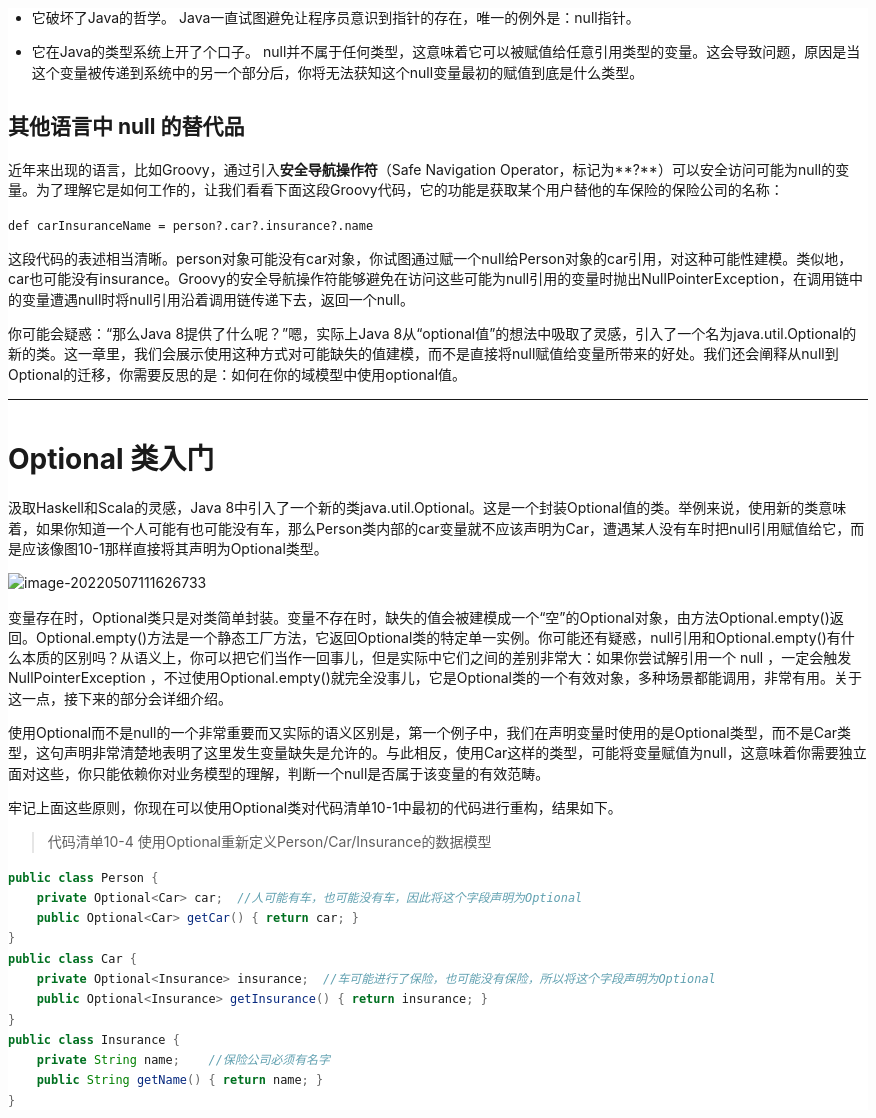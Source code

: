 - 它破坏了Java的哲学。
  Java一直试图避免让程序员意识到指针的存在，唯一的例外是：null指针。

- 它在Java的类型系统上开了个口子。
  null并不属于任何类型，这意味着它可以被赋值给任意引用类型的变量。这会导致问题，原因是当这个变量被传递到系统中的另一个部分后，你将无法获知这个null变量最初的赋值到底是什么类型。

## 其他语言中 null 的替代品

近年来出现的语言，比如Groovy，通过引入**安全导航操作符**（Safe Navigation Operator，标记为**?**）可以安全访问可能为null的变量。为了理解它是如何工作的，让我们看看下面这段Groovy代码，它的功能是获取某个用户替他的车保险的保险公司的名称：

```
def carInsuranceName = person?.car?.insurance?.name
```

这段代码的表述相当清晰。person对象可能没有car对象，你试图通过赋一个null给Person对象的car引用，对这种可能性建模。类似地，car也可能没有insurance。Groovy的安全导航操作符能够避免在访问这些可能为null引用的变量时抛出NullPointerException，在调用链中的变量遭遇null时将null引用沿着调用链传递下去，返回一个null。

你可能会疑惑：“那么Java 8提供了什么呢？”嗯，实际上Java 8从“optional值”的想法中吸取了灵感，引入了一个名为java.util.Optional<T>的新的类。这一章里，我们会展示使用这种方式对可能缺失的值建模，而不是直接将null赋值给变量所带来的好处。我们还会阐释从null到Optional的迁移，你需要反思的是：如何在你的域模型中使用optional值。

---

# Optional 类入门

汲取Haskell和Scala的灵感，Java 8中引入了一个新的类java.util.Optional<T>。这是一个封装Optional值的类。举例来说，使用新的类意味着，如果你知道一个人可能有也可能没有车，那么Person类内部的car变量就不应该声明为Car，遭遇某人没有车时把null引用赋值给它，而是应该像图10-1那样直接将其声明为Optional<Car>类型。

![image-20220507111626733](https://studyimages.oss-cn-beijing.aliyuncs.com/img/JAVASE/JAVA8/image-20220507111626733.png)

变量存在时，Optional类只是对类简单封装。变量不存在时，缺失的值会被建模成一个“空”的Optional对象，由方法Optional.empty()返回。Optional.empty()方法是一个静态工厂方法，它返回Optional类的特定单一实例。你可能还有疑惑，null引用和Optional.empty()有什么本质的区别吗？从语义上，你可以把它们当作一回事儿，但是实际中它们之间的差别非常大：如果你尝试解引用一个 null ，一定会触发 NullPointerException ，不过使用Optional.empty()就完全没事儿，它是Optional类的一个有效对象，多种场景都能调用，非常有用。关于这一点，接下来的部分会详细介绍。

使用Optional而不是null的一个非常重要而又实际的语义区别是，第一个例子中，我们在声明变量时使用的是Optional<Car>类型，而不是Car类型，这句声明非常清楚地表明了这里发生变量缺失是允许的。与此相反，使用Car这样的类型，可能将变量赋值为null，这意味着你需要独立面对这些，你只能依赖你对业务模型的理解，判断一个null是否属于该变量的有效范畴。

牢记上面这些原则，你现在可以使用Optional类对代码清单10-1中最初的代码进行重构，结果如下。

> 代码清单10-4 使用Optional重新定义Person/Car/Insurance的数据模型

```java
public class Person { 
 	private Optional<Car> car; 	//人可能有车，也可能没有车，因此将这个字段声明为Optional
 	public Optional<Car> getCar() { return car; } 
}
public class Car { 
 	private Optional<Insurance> insurance; 	//车可能进行了保险，也可能没有保险，所以将这个字段声明为Optional
 	public Optional<Insurance> getInsurance() { return insurance; } 
} 
public class Insurance { 
 	private String name; 	//保险公司必须有名字
 	public String getName() { return name; }
}
```

